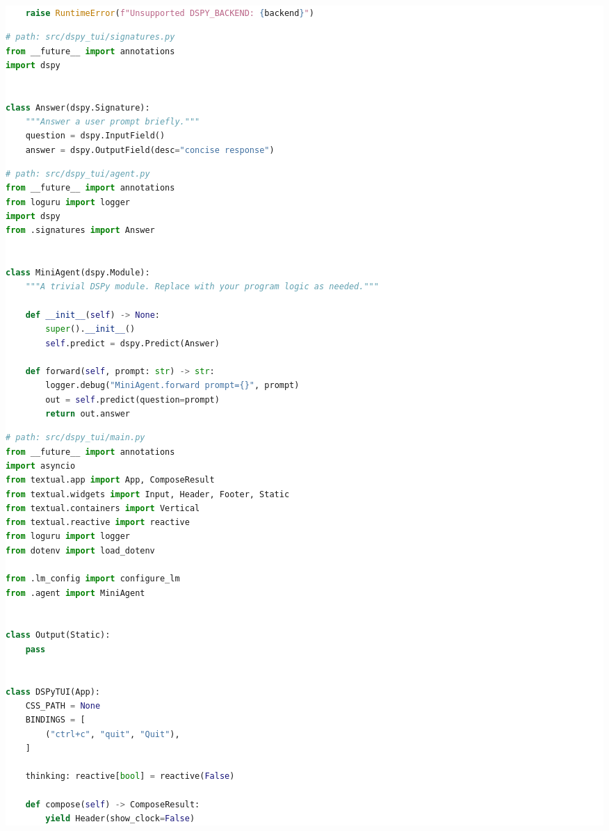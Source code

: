 ```python
    raise RuntimeError(f"Unsupported DSPY_BACKEND: {backend}")
```

```python
# path: src/dspy_tui/signatures.py
from __future__ import annotations
import dspy


class Answer(dspy.Signature):
    """Answer a user prompt briefly."""
    question = dspy.InputField()
    answer = dspy.OutputField(desc="concise response")
```

```python
# path: src/dspy_tui/agent.py
from __future__ import annotations
from loguru import logger
import dspy
from .signatures import Answer


class MiniAgent(dspy.Module):
    """A trivial DSPy module. Replace with your program logic as needed."""

    def __init__(self) -> None:
        super().__init__()
        self.predict = dspy.Predict(Answer)

    def forward(self, prompt: str) -> str:
        logger.debug("MiniAgent.forward prompt={}", prompt)
        out = self.predict(question=prompt)
        return out.answer
```

```python
# path: src/dspy_tui/main.py
from __future__ import annotations
import asyncio
from textual.app import App, ComposeResult
from textual.widgets import Input, Header, Footer, Static
from textual.containers import Vertical
from textual.reactive import reactive
from loguru import logger
from dotenv import load_dotenv

from .lm_config import configure_lm
from .agent import MiniAgent


class Output(Static):
    pass


class DSPyTUI(App):
    CSS_PATH = None
    BINDINGS = [
        ("ctrl+c", "quit", "Quit"),
    ]

    thinking: reactive[bool] = reactive(False)

    def compose(self) -> ComposeResult:
        yield Header(show_clock=False)
```